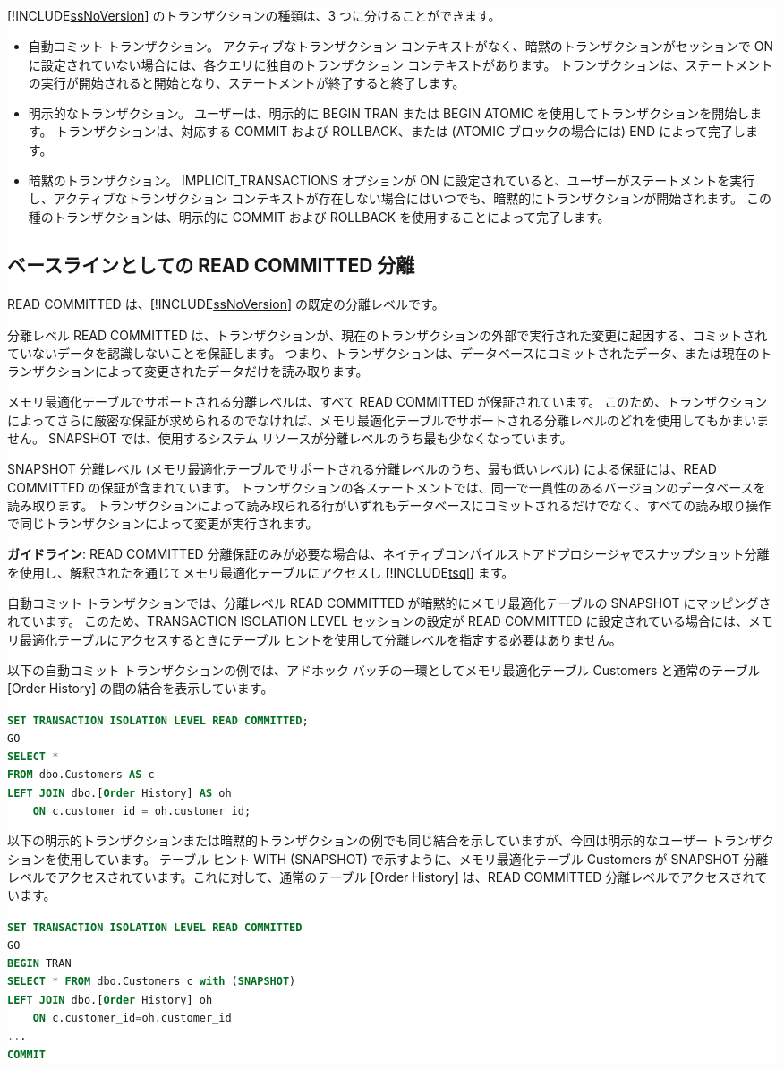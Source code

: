  [!INCLUDE[ssNoVersion](../includes/ssnoversion-md.md)] のトランザクションの種類は、3 つに分けることができます。  
  
-   自動コミット トランザクション。 アクティブなトランザクション コンテキストがなく、暗黙のトランザクションがセッションで ON に設定されていない場合には、各クエリに独自のトランザクション コンテキストがあります。 トランザクションは、ステートメントの実行が開始されると開始となり、ステートメントが終了すると終了します。  
  
-   明示的なトランザクション。 ユーザーは、明示的に BEGIN TRAN または BEGIN ATOMIC を使用してトランザクションを開始します。 トランザクションは、対応する COMMIT および ROLLBACK、または (ATOMIC ブロックの場合には) END によって完了します。  
  
-   暗黙のトランザクション。 IMPLICIT_TRANSACTIONS オプションが ON に設定されていると、ユーザーがステートメントを実行し、アクティブなトランザクション コンテキストが存在しない場合にはいつでも、暗黙的にトランザクションが開始されます。 この種のトランザクションは、明示的に COMMIT および ROLLBACK を使用することによって完了します。  
  
## <a name="baseline-read-committed-isolation"></a>ベースラインとしての READ COMMITTED 分離  
 READ COMMITTED は、[!INCLUDE[ssNoVersion](../includes/ssnoversion-md.md)] の既定の分離レベルです。  
  
 分離レベル READ COMMITTED は、トランザクションが、現在のトランザクションの外部で実行された変更に起因する、コミットされていないデータを認識しないことを保証します。 つまり、トランザクションは、データベースにコミットされたデータ、または現在のトランザクションによって変更されたデータだけを読み取ります。  
  
 メモリ最適化テーブルでサポートされる分離レベルは、すべて READ COMMITTED が保証されています。 このため、トランザクションによってさらに厳密な保証が求められるのでなければ、メモリ最適化テーブルでサポートされる分離レベルのどれを使用してもかまいません。 SNAPSHOT では、使用するシステム リソースが分離レベルのうち最も少なくなっています。  
  
 SNAPSHOT 分離レベル (メモリ最適化テーブルでサポートされる分離レベルのうち、最も低いレベル) による保証には、READ COMMITTED の保証が含まれています。 トランザクションの各ステートメントでは、同一で一貫性のあるバージョンのデータベースを読み取ります。 トランザクションによって読み取られる行がいずれもデータベースにコミットされるだけでなく、すべての読み取り操作で同じトランザクションによって変更が実行されます。  
  
 **ガイドライン**: READ COMMITTED 分離保証のみが必要な場合は、ネイティブコンパイルストアドプロシージャでスナップショット分離を使用し、解釈されたを通じてメモリ最適化テーブルにアクセスし [!INCLUDE[tsql](../includes/tsql-md.md)] ます。  
  
 自動コミット トランザクションでは、分離レベル READ COMMITTED が暗黙的にメモリ最適化テーブルの SNAPSHOT にマッピングされています。 このため、TRANSACTION ISOLATION LEVEL セッションの設定が READ COMMITTED に設定されている場合には、メモリ最適化テーブルにアクセスするときにテーブル ヒントを使用して分離レベルを指定する必要はありません。  
  
 以下の自動コミット トランザクションの例では、アドホック バッチの一環としてメモリ最適化テーブル Customers と通常のテーブル [Order History] の間の結合を表示しています。  
  
```sql  
SET TRANSACTION ISOLATION LEVEL READ COMMITTED;  
GO  
SELECT *   
FROM dbo.Customers AS c   
LEFT JOIN dbo.[Order History] AS oh   
    ON c.customer_id = oh.customer_id;  
```  
  
 以下の明示的トランザクションまたは暗黙的トランザクションの例でも同じ結合を示していますが、今回は明示的なユーザー トランザクションを使用しています。 テーブル ヒント WITH (SNAPSHOT) で示すように、メモリ最適化テーブル Customers が SNAPSHOT 分離レベルでアクセスされています。これに対して、通常のテーブル [Order History] は、READ COMMITTED 分離レベルでアクセスされています。  
  
```sql  
SET TRANSACTION ISOLATION LEVEL READ COMMITTED  
GO  
BEGIN TRAN  
SELECT * FROM dbo.Customers c with (SNAPSHOT)   
LEFT JOIN dbo.[Order History] oh   
    ON c.customer_id=oh.customer_id  
...  
COMMIT  
```  
  